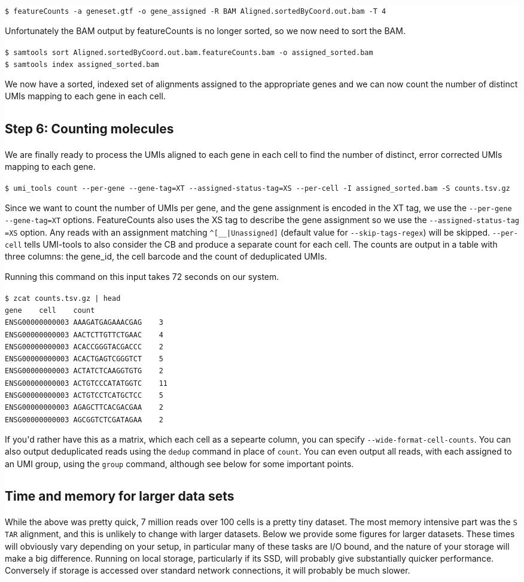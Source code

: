 ```
$ featureCounts -a geneset.gtf -o gene_assigned -R BAM Aligned.sortedByCoord.out.bam -T 4

```

Unfortunately the BAM output by featureCounts is no longer sorted, so we now need to sort the BAM.

```
$ samtools sort Aligned.sortedByCoord.out.bam.featureCounts.bam -o assigned_sorted.bam
$ samtools index assigned_sorted.bam
```

We now have a sorted, indexed set of alignments assigned to the appropriate genes and we can now count the number of distinct UMIs mapping to each gene in each cell.

Step 6: Counting molecules
-------------------------

We are finally ready to process the UMIs aligned to each gene in each cell to find the number of distinct, error corrected UMIs mapping to each gene. 

```
$ umi_tools count --per-gene --gene-tag=XT --assigned-status-tag=XS --per-cell -I assigned_sorted.bam -S counts.tsv.gz
```

Since we want to count the number of UMIs per gene, and the gene assignment is encoded in the XT tag, we use the `--per-gene --gene-tag=XT` options. FeatureCounts also uses the XS tag to describe the gene assignment so we use the `--assigned-status-tag=XS` option. Any reads with an assignment matching `^[__|Unassigned]` (default value for `--skip-tags-regex`) will be skipped. `--per-cell` tells UMI-tools to also consider the CB and produce a separate count for each cell. The counts are output in a table with three columns: the gene_id, the cell barcode and the count of deduplicated UMIs. 

Running this command on this input takes 72 seconds on our system. 

```$ zcat counts.tsv.gz | head
$ zcat counts.tsv.gz | head
gene	cell	count
ENSG00000000003	AAAGATGAGAAACGAG	3
ENSG00000000003	AACTCTTGTTCTGAAC	4
ENSG00000000003	ACACCGGGTACGACCC	2
ENSG00000000003	ACACTGAGTCGGGTCT	5
ENSG00000000003	ACTATCTCAAGGTGTG	2
ENSG00000000003	ACTGTCCCATATGGTC	11
ENSG00000000003	ACTGTCCTCATGCTCC	5
ENSG00000000003	AGAGCTTCACGACGAA	2
ENSG00000000003	AGCGGTCTCGATAGAA	2
```

If you'd rather have this as a matrix, which each cell as a sepearte column, you can specify `--wide-format-cell-counts`. You can also output deduplicated reads using the `dedup` command in place of `count`. You can even output all reads, with each assigned to an UMI group, using the `group` command, although see below for some important points.

Time and memory for larger data sets
-------------------------------------

While the above was pretty quick, 7 million reads over 100 cells is a pretty tiny dataset. The most memory intensive part was the `STAR` alignment, and this is unlikely to change with larger datasets. Below we provide some figures for larger datasets. These times will obviously vary depending on your setup, in particular many of these tasks are I/O bound, and the nature of your storage will make a big difference. Running on local storage, particularly if its SSD, will probably give substantially quicker performance. Conversely if storage is accessed over standard network connections, it will probably be much slower. 


[1]: http://www.sciencedirect.com/science/article/pii/S0092867415005498
[2]: https://www.ncbi.nlm.nih.gov/pubmed/26000488